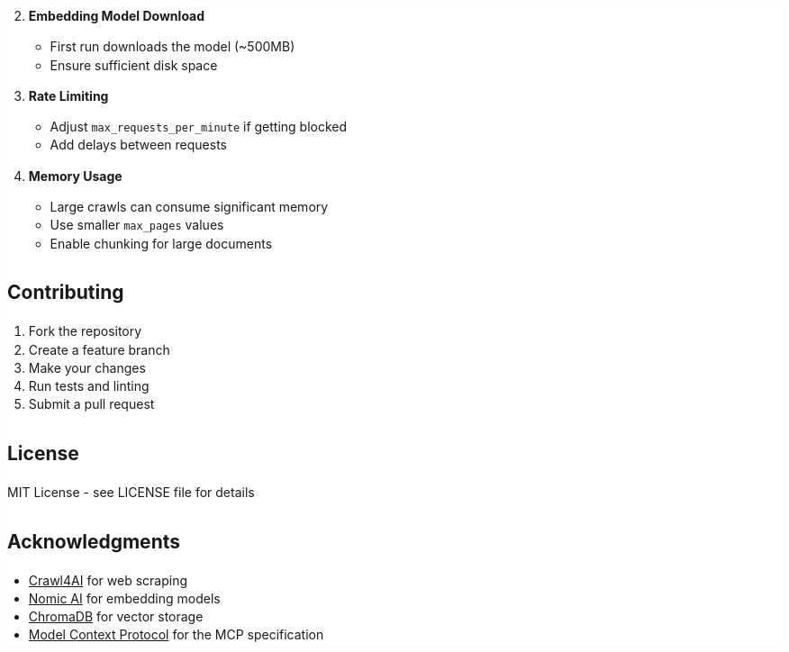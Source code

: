 2. **Embedding Model Download**
   - First run downloads the model (~500MB)
   - Ensure sufficient disk space

3. **Rate Limiting**
   - Adjust `max_requests_per_minute` if getting blocked
   - Add delays between requests

4. **Memory Usage**
   - Large crawls can consume significant memory
   - Use smaller `max_pages` values
   - Enable chunking for large documents

## Contributing

1. Fork the repository
2. Create a feature branch
3. Make your changes
4. Run tests and linting
5. Submit a pull request

## License

MIT License - see LICENSE file for details

## Acknowledgments

- [Crawl4AI](https://github.com/unclecode/crawl4ai) for web scraping
- [Nomic AI](https://www.nomic.ai/) for embedding models
- [ChromaDB](https://www.trychroma.com/) for vector storage
- [Model Context Protocol](https://modelcontextprotocol.io/) for the MCP specification